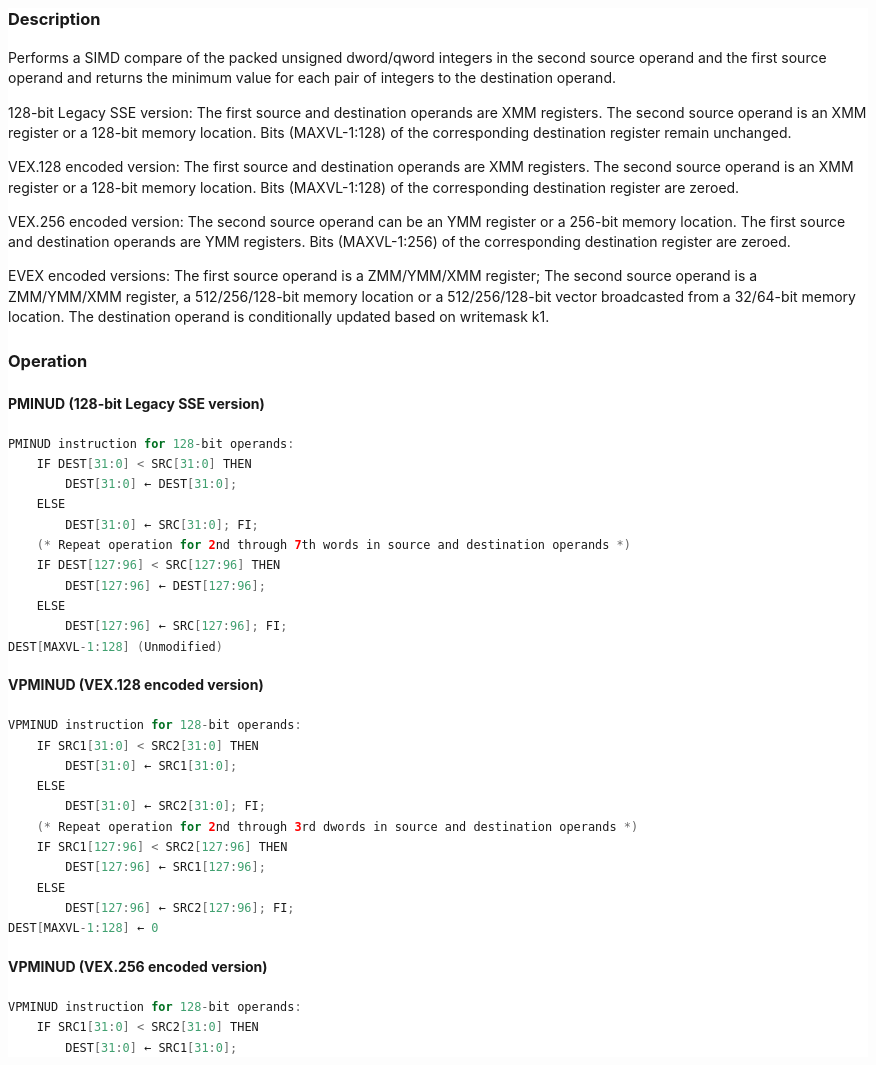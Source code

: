 
### Description
Performs a SIMD compare of the packed unsigned dword/qword integers in the second source operand and the first
source operand and returns the minimum value for each pair of integers to the destination operand.

128-bit Legacy SSE version: The first source and destination operands are XMM registers. The second source
operand is an XMM register or a 128-bit memory location. Bits (MAXVL-1:128) of the corresponding destination
register remain unchanged.

VEX.128 encoded version: The first source and destination operands are XMM registers. The second source
operand is an XMM register or a 128-bit memory location. Bits (MAXVL-1:128) of the corresponding destination
register are zeroed.

VEX.256 encoded version: The second source operand can be an YMM register or a 256-bit memory location. The
first source and destination operands are YMM registers. Bits (MAXVL-1:256) of the corresponding destination
register are zeroed.

EVEX encoded versions: The first source operand is a ZMM/YMM/XMM register; The second source operand is a
ZMM/YMM/XMM register, a 512/256/128-bit memory location or a 512/256/128-bit vector broadcasted from a
32/64-bit memory location. The destination operand is conditionally updated based on writemask k1.

### Operation


#### PMINUD (128-bit Legacy SSE version)
```java
PMINUD instruction for 128-bit operands:
    IF DEST[31:0] < SRC[31:0] THEN
        DEST[31:0] ← DEST[31:0];
    ELSE
        DEST[31:0] ← SRC[31:0]; FI;
    (* Repeat operation for 2nd through 7th words in source and destination operands *)
    IF DEST[127:96] < SRC[127:96] THEN
        DEST[127:96] ← DEST[127:96];
    ELSE
        DEST[127:96] ← SRC[127:96]; FI;
DEST[MAXVL-1:128] (Unmodified)
```
#### VPMINUD (VEX.128 encoded version)
```java
VPMINUD instruction for 128-bit operands:
    IF SRC1[31:0] < SRC2[31:0] THEN
        DEST[31:0] ← SRC1[31:0];
    ELSE
        DEST[31:0] ← SRC2[31:0]; FI;
    (* Repeat operation for 2nd through 3rd dwords in source and destination operands *)
    IF SRC1[127:96] < SRC2[127:96] THEN
        DEST[127:96] ← SRC1[127:96];
    ELSE
        DEST[127:96] ← SRC2[127:96]; FI;
DEST[MAXVL-1:128] ← 0
```
#### VPMINUD (VEX.256 encoded version)
```java
VPMINUD instruction for 128-bit operands:
    IF SRC1[31:0] < SRC2[31:0] THEN
        DEST[31:0] ← SRC1[31:0];
```